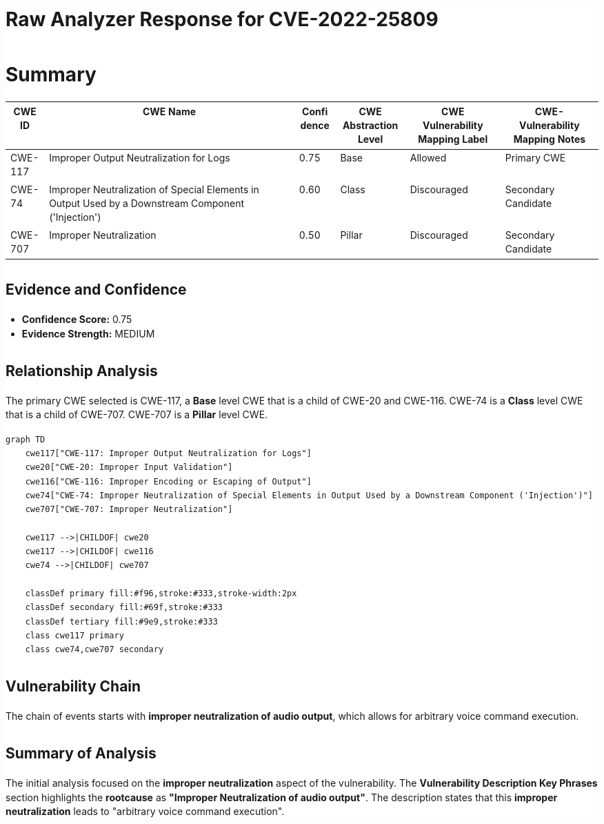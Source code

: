 # Raw Analyzer Response for CVE-2022-25809

# Summary
| CWE ID | CWE Name | Confidence | CWE Abstraction Level | CWE Vulnerability Mapping Label | CWE-Vulnerability Mapping Notes |
|---|---|---|---|---|---|
| CWE-117 | Improper Output Neutralization for Logs | 0.75 | Base | Allowed | Primary CWE |
| CWE-74 | Improper Neutralization of Special Elements in Output Used by a Downstream Component ('Injection') | 0.60 | Class | Discouraged | Secondary Candidate |
| CWE-707 | Improper Neutralization | 0.50 | Pillar | Discouraged | Secondary Candidate |

## Evidence and Confidence

*   **Confidence Score:** 0.75
*   **Evidence Strength:** MEDIUM

## Relationship Analysis
The primary CWE selected is CWE-117, a **Base** level CWE that is a child of CWE-20 and CWE-116. CWE-74 is a **Class** level CWE that is a child of CWE-707. CWE-707 is a **Pillar** level CWE.

```mermaid
graph TD
    cwe117["CWE-117: Improper Output Neutralization for Logs"]
    cwe20["CWE-20: Improper Input Validation"]
    cwe116["CWE-116: Improper Encoding or Escaping of Output"]
    cwe74["CWE-74: Improper Neutralization of Special Elements in Output Used by a Downstream Component ('Injection')"]
    cwe707["CWE-707: Improper Neutralization"]
    
    cwe117 -->|CHILDOF| cwe20
    cwe117 -->|CHILDOF| cwe116
    cwe74 -->|CHILDOF| cwe707

    classDef primary fill:#f96,stroke:#333,stroke-width:2px
    classDef secondary fill:#69f,stroke:#333
    classDef tertiary fill:#9e9,stroke:#333
    class cwe117 primary
    class cwe74,cwe707 secondary
```

## Vulnerability Chain
The chain of events starts with **improper neutralization of audio output**, which allows for arbitrary voice command execution.

## Summary of Analysis
The initial analysis focused on the **improper neutralization** aspect of the vulnerability. The **Vulnerability Description Key Phrases** section highlights the **rootcause** as **"Improper Neutralization of audio output"**.
The description states that this **improper neutralization** leads to "arbitrary voice command execution".
